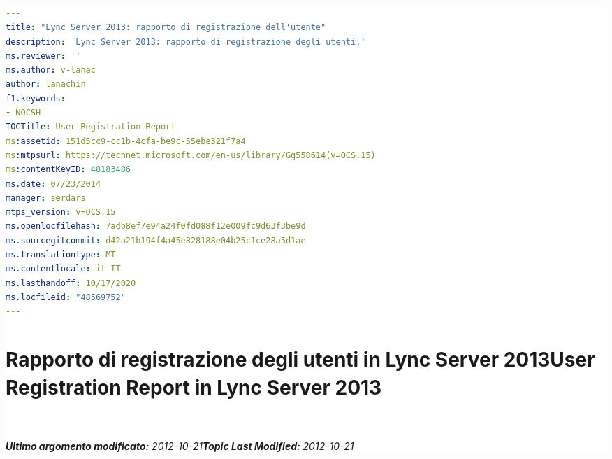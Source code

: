 ```yaml
---
title: "Lync Server 2013: rapporto di registrazione dell'utente"
description: 'Lync Server 2013: rapporto di registrazione degli utenti.'
ms.reviewer: ''
ms.author: v-lanac
author: lanachin
f1.keywords:
- NOCSH
TOCTitle: User Registration Report
ms:assetid: 151d5cc9-cc1b-4cfa-be9c-55ebe321f7a4
ms:mtpsurl: https://technet.microsoft.com/en-us/library/Gg558614(v=OCS.15)
ms:contentKeyID: 48183486
ms.date: 07/23/2014
manager: serdars
mtps_version: v=OCS.15
ms.openlocfilehash: 7adb8ef7e94a24f0fd088f12e009fc9d63f3be9d
ms.sourcegitcommit: d42a21b194f4a45e828188e04b25c1ce28a5d1ae
ms.translationtype: MT
ms.contentlocale: it-IT
ms.lasthandoff: 10/17/2020
ms.locfileid: "48569752"
---
```

# <a name="user-registration-report-in-lync-server-2013"></a><span data-ttu-id="9fcbb-103">Rapporto di registrazione degli utenti in Lync Server 2013</span><span class="sxs-lookup"><span data-stu-id="9fcbb-103">User Registration Report in Lync Server 2013</span></span>

<div data-xmlns="http://www.w3.org/1999/xhtml">

<div class="topic" data-xmlns="http://www.w3.org/1999/xhtml" data-msxsl="urn:schemas-microsoft-com:xslt" data-cs="https://msdn.microsoft.com/">

<div data-asp="https://msdn2.microsoft.com/asp">



</div>

<div id="mainSection">

<div id="mainBody">

<span> </span>

<span data-ttu-id="9fcbb-104">_**Ultimo argomento modificato:** 2012-10-21_</span><span class="sxs-lookup"><span data-stu-id="9fcbb-104">_**Topic Last Modified:** 2012-10-21_</span></span>
